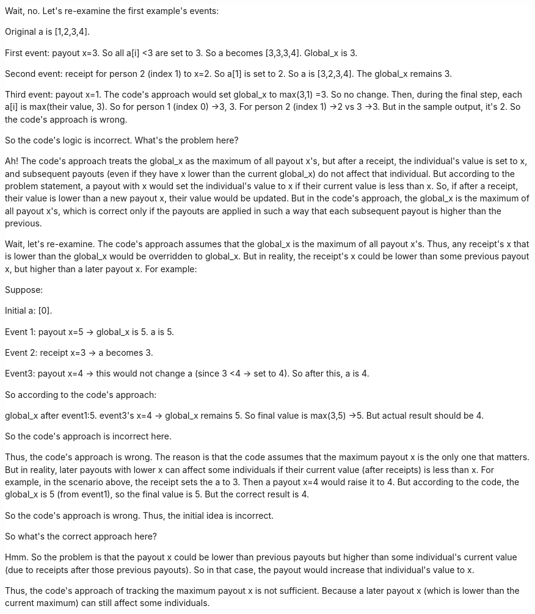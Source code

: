 Wait, no. Let's re-examine the first example's events:

Original a is [1,2,3,4].

First event: payout x=3. So all a[i] <3 are set to 3. So a becomes [3,3,3,4]. Global_x is 3.

Second event: receipt for person 2 (index 1) to x=2. So a[1] is set to 2. So a is [3,2,3,4]. The global_x remains 3.

Third event: payout x=1. The code's approach would set global_x to max(3,1) =3. So no change. Then, during the final step, each a[i] is max(their value, 3). So for person 1 (index 0) →3, 3. For person 2 (index 1) →2 vs 3 →3. But in the sample output, it's 2. So the code's approach is wrong.

So the code's logic is incorrect. What's the problem here?

Ah! The code's approach treats the global_x as the maximum of all payout x's, but after a receipt, the individual's value is set to x, and subsequent payouts (even if they have x lower than the current global_x) do not affect that individual. But according to the problem statement, a payout with x would set the individual's value to x if their current value is less than x. So, if after a receipt, their value is lower than a new payout x, their value would be updated. But in the code's approach, the global_x is the maximum of all payout x's, which is correct only if the payouts are applied in such a way that each subsequent payout is higher than the previous.

Wait, let's re-examine. The code's approach assumes that the global_x is the maximum of all payout x's. Thus, any receipt's x that is lower than the global_x would be overridden to global_x. But in reality, the receipt's x could be lower than some previous payout x, but higher than a later payout x. For example:

Suppose:

Initial a: [0].

Event 1: payout x=5 → global_x is 5. a is 5.

Event 2: receipt x=3 → a becomes 3.

Event3: payout x=4 → this would not change a (since 3 <4 → set to 4). So after this, a is 4.

So according to the code's approach:

global_x after event1:5. event3's x=4 → global_x remains 5. So final value is max(3,5) →5. But actual result should be 4.

So the code's approach is incorrect here.

Thus, the code's approach is wrong. The reason is that the code assumes that the maximum payout x is the only one that matters. But in reality, later payouts with lower x can affect some individuals if their current value (after receipts) is less than x. For example, in the scenario above, the receipt sets the a to 3. Then a payout x=4 would raise it to 4. But according to the code, the global_x is 5 (from event1), so the final value is 5. But the correct result is 4.

So the code's approach is wrong. Thus, the initial idea is incorrect.

So what's the correct approach here?

Hmm. So the problem is that the payout x could be lower than previous payouts but higher than some individual's current value (due to receipts after those previous payouts). So in that case, the payout would increase that individual's value to x.

Thus, the code's approach of tracking the maximum payout x is not sufficient. Because a later payout x (which is lower than the current maximum) can still affect some individuals.
